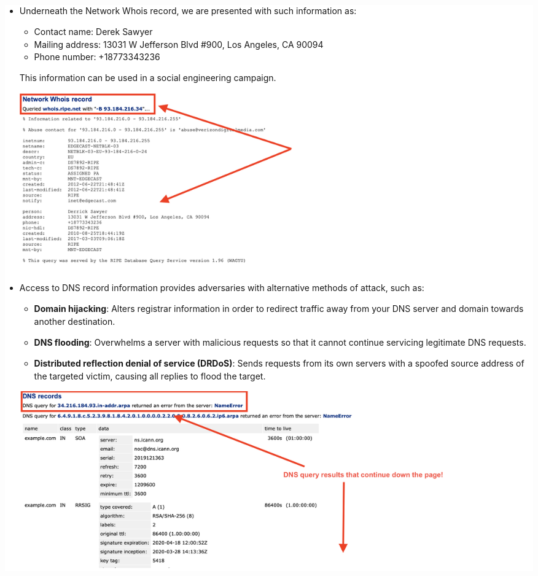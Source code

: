   - Underneath the Network Whois record, we are presented with such information as:
 
      - Contact name: Derek Sawyer
      - Mailing address: 13031 W Jefferson Blvd #900, Los Angeles, CA 90094
      - Phone number: +18773343236
      
      This information can be used in a social engineering campaign.

    ![Domain Dossier](Images/7_7.png)

   - Access to DNS record information provides adversaries with alternative methods of attack, such as:


      - **Domain hijacking**: Alters registrar information in order to redirect traffic away from your DNS server and domain towards another destination.

      - **DNS flooding**: Overwhelms a server with malicious requests so that it cannot continue servicing legitimate DNS requests.

      - **Distributed reflection denial of service (DRDoS)**: Sends requests from its own servers with a spoofed source address of the targeted victim, causing all replies to flood the target.

     ![Domain Dossier](Images/7_8.png)
 